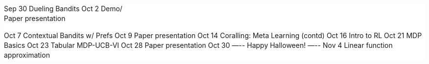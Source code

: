 </tr>
  <tr>
    <td>Sep 30</td>
    <td>Dueling Bandits </td>
    <td></td><td></td><td></td><td></td>
  </tr>
  <tr>
    <td>Oct 2</td>
    <td>Demo/
<br>Paper presentation</td>
    <td></td><td></td><td></td>
    <td>
      <ul>
        <!--<li>Robust DB</li>
        <li>Fair DB</li>
        <li>DB with correlated preferences</li>-->
      </ul>
    </td>
  </tr>
  <tr>
    <td>Oct 7</td>
    <td>Contextual Bandits w/ Prefs</td>
    <td></td>
    <td></td>
    <td></td>
    <td></td>
  </tr>
  <tr>
    <td>Oct 9</td>
    <td>Paper presentation</td>
    <td></td><td></td><td></td><td></td>
  </tr>
  <tr>
    <td>Oct 14</td>
    <td>Coralling: Meta Learning (contd)</td>
    <td></td><td></td><td></td><td></td>
  </tr>
  <tr>
    <td>Oct 16</td>
    <td>Intro to RL</td>
    <td></td><td></td><td></td><td></td>
  </tr>
  <tr>
    <td>Oct 21</td>
    <td>MDP Basics</td>
    <td></td><td></td><td></td><td></td>
  </tr>
  <tr>
    <td>Oct 23</td>
    <td>Tabular MDP-UCB-VI</td>
    <td></td><td></td><td></td><td></td>
  </tr>
  <tr>
    <td>Oct 28</td>
    <td>Paper presentation</td>
    <td></td><td></td><td></td><td></td>
  </tr>
  <tr>
    <td>Oct 30</td>
    <td colspan="5" style="text-align:center;">—-- Happy Halloween! —--</td>
  </tr>
  <tr>
    <td>Nov 4</td>
    <td>Linear function approximation</td>